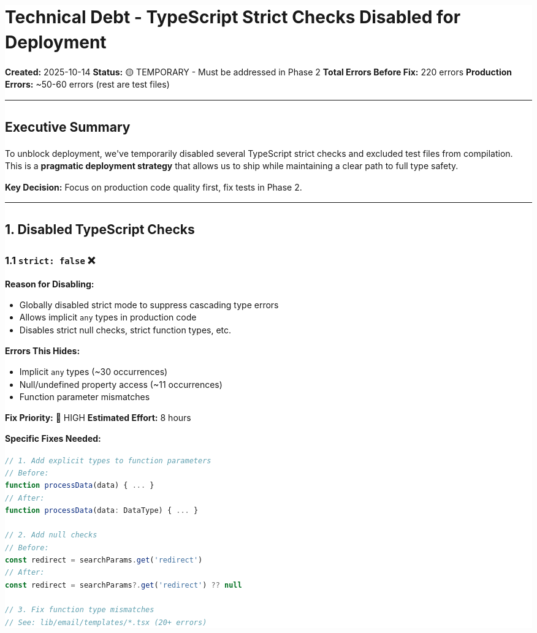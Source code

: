 # Technical Debt - TypeScript Strict Checks Disabled for Deployment

**Created:** 2025-10-14
**Status:** 🟡 TEMPORARY - Must be addressed in Phase 2
**Total Errors Before Fix:** 220 errors
**Production Errors:** ~50-60 errors (rest are test files)

---

## Executive Summary

To unblock deployment, we've temporarily disabled several TypeScript strict checks and excluded test files from compilation. This is a **pragmatic deployment strategy** that allows us to ship while maintaining a clear path to full type safety.

**Key Decision:** Focus on production code quality first, fix tests in Phase 2.

---

## 1. Disabled TypeScript Checks

### 1.1 `strict: false` ❌
**Reason for Disabling:**
- Globally disabled strict mode to suppress cascading type errors
- Allows implicit `any` types in production code
- Disables strict null checks, strict function types, etc.

**Errors This Hides:**
- Implicit `any` types (~30 occurrences)
- Null/undefined property access (~11 occurrences)
- Function parameter mismatches

**Fix Priority:** 🔴 HIGH
**Estimated Effort:** 8 hours

**Specific Fixes Needed:**
```typescript
// 1. Add explicit types to function parameters
// Before:
function processData(data) { ... }
// After:
function processData(data: DataType) { ... }

// 2. Add null checks
// Before:
const redirect = searchParams.get('redirect')
// After:
const redirect = searchParams?.get('redirect') ?? null

// 3. Fix function type mismatches
// See: lib/email/templates/*.tsx (20+ errors)
```
